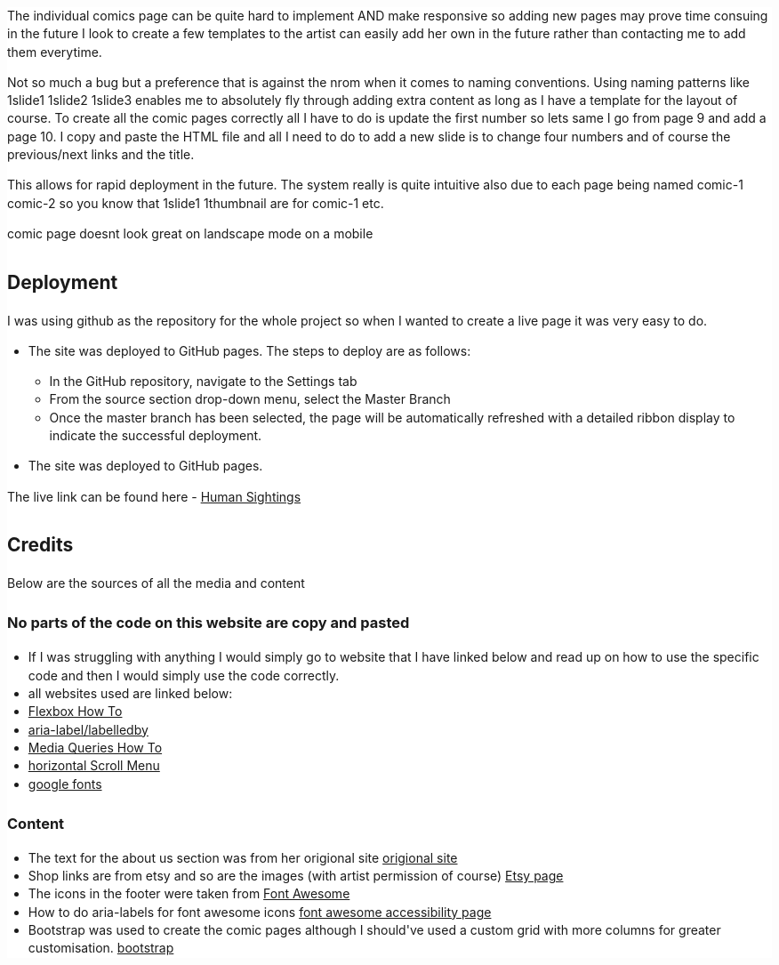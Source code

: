 The individual comics page can be quite hard to implement AND make responsive so adding new pages may prove time consuing in the future I look to create a few templates to the artist can easily add her own in the future rather than contacting me to add them everytime. 

Not so much a bug but a preference that is against the nrom when it comes to naming conventions. Using naming patterns like 1slide1 1slide2 1slide3 enables me to absolutely fly through adding extra content as long as I have a template for the layout of course. To create all the comic pages correctly all I have to do is update the first number so lets same I go from page 9 and add a page 10. I copy and paste the HTML file and all I need to do to add a new slide is to change four numbers and of course the previous/next links and the title.

This allows for rapid deployment in the future. The system really is quite intuitive also due to each page being named comic-1 comic-2 so you know that 1slide1 1thumbnail are for comic-1 etc. 

comic page doesnt look great on landscape mode on a mobile 

## Deployment

I was using github as the repository for the whole project so when I wanted to create a live page it was very easy to do.

- The site was deployed to GitHub pages. The steps to deploy are as follows:
  - In the GitHub repository, navigate to the Settings tab
  - From the source section drop-down menu, select the Master Branch
  - Once the master branch has been selected, the page will be automatically refreshed with a detailed ribbon display to indicate the successful deployment.

- The site was deployed to GitHub pages. 

The live link can be found here - [Human Sightings](https://thebrightsparkdev.github.io/Human-Sightings/)


## Credits 

Below are the sources of all the media and content 

### No parts of the code on this website are copy and pasted 

 - If I was struggling with anything I would simply go to website that I have linked below and read up on how to use the specific code and then I would simply use the code correctly. 
 - all websites used are linked below:
  - [Flexbox How To](https://css-tricks.com/snippets/css/a-guide-to-flexbox/)
  - [aria-label/labelledby](https://tink.uk/the-difference-between-aria-label-and-aria-labelledby/)
  - [Media Queries How To](https://www.w3schools.com/css/css_rwd_mediaqueries.asp)
  - [horizontal Scroll Menu](https://www.w3schools.com/howto/howto_css_menu_horizontal_scroll.asp)
  - [google fonts](https://fonts.google.com/)

### Content 

- The text for the about us section was from her origional site [origional site](http://www.evelynbasch.co.uk/)
- Shop links are from etsy and so are the images (with artist permission of course) [Etsy page](https://www.etsy.com/uk/shop/HumanSightings)
- The icons in the footer were taken from [Font Awesome](https://fontawesome.com/)
- How to do aria-labels for font awesome icons [font awesome accessibility page](https://fontawesome.com/v4.7/accessibility/)
- Bootstrap was used to create the comic pages although I should've used a custom grid with more columns for greater customisation. [bootstrap](https://getbootstrap.com/)
